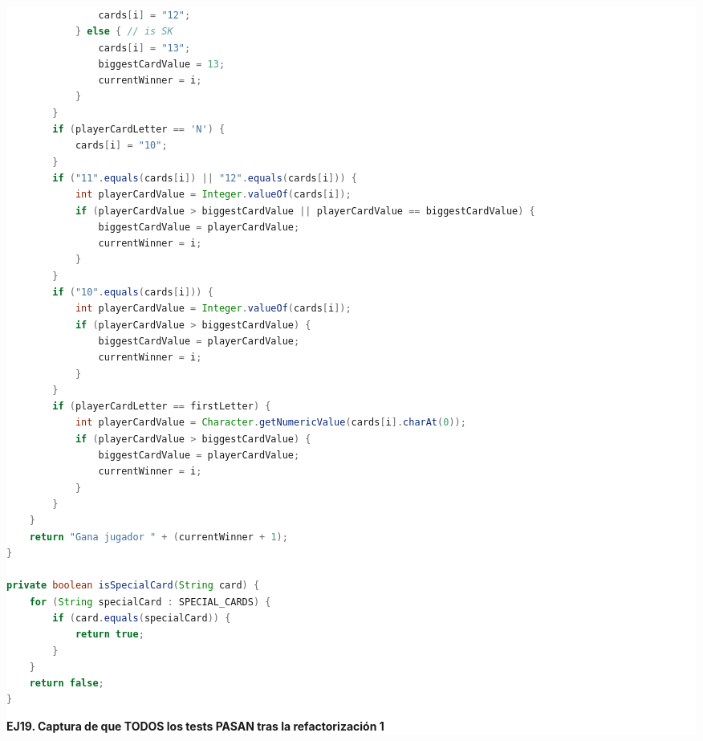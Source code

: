 ```java
                cards[i] = "12";
            } else { // is SK
                cards[i] = "13";
                biggestCardValue = 13;
                currentWinner = i;
            }
        }
        if (playerCardLetter == 'N') {
            cards[i] = "10";
        }
        if ("11".equals(cards[i]) || "12".equals(cards[i])) {
            int playerCardValue = Integer.valueOf(cards[i]);
            if (playerCardValue > biggestCardValue || playerCardValue == biggestCardValue) {
                biggestCardValue = playerCardValue;
                currentWinner = i;
            }
        }
        if ("10".equals(cards[i])) {
            int playerCardValue = Integer.valueOf(cards[i]);
            if (playerCardValue > biggestCardValue) {
                biggestCardValue = playerCardValue;
                currentWinner = i;
            }
        }
        if (playerCardLetter == firstLetter) {
            int playerCardValue = Character.getNumericValue(cards[i].charAt(0));
            if (playerCardValue > biggestCardValue) {
                biggestCardValue = playerCardValue;
                currentWinner = i;
            }
        }
    }
    return "Gana jugador " + (currentWinner + 1);
}

private boolean isSpecialCard(String card) {
    for (String specialCard : SPECIAL_CARDS) {
        if (card.equals(specialCard)) {
            return true;
        }
    }
    return false;
}
```

**EJ19. Captura de que TODOS los tests PASAN tras la refactorización 1**

